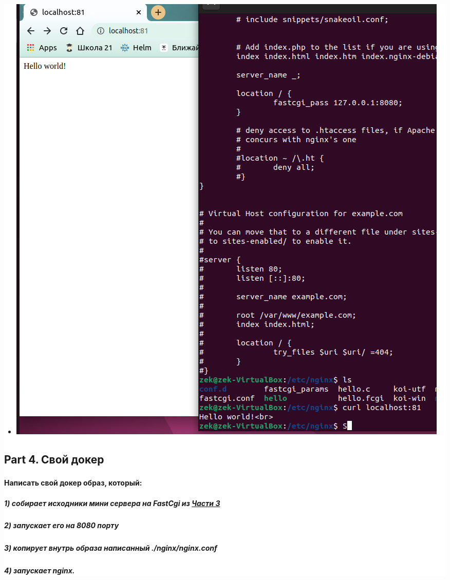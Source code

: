 - ![part-3-4](../misc/images/docker3-4.png)


## Part 4. Свой докер

#### Написать свой докер образ, который:
##### 1) собирает исходники мини сервера на FastCgi из [Части 3](#part-3-мини-веб-сервер)
##### 2) запускает его на 8080 порту
##### 3) копирует внутрь образа написанный *./nginx/nginx.conf*
##### 4) запускает **nginx**.
